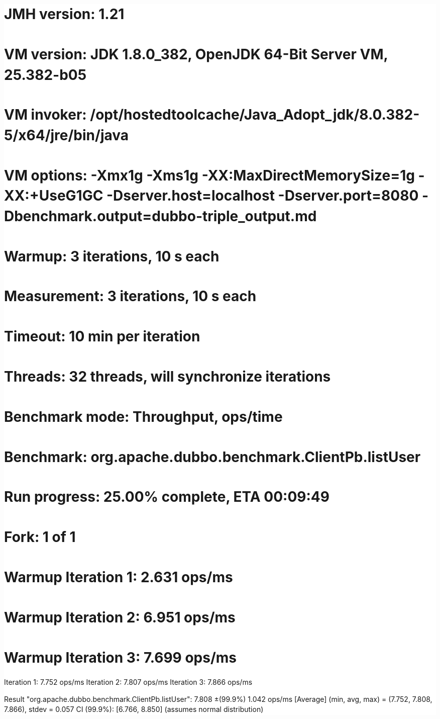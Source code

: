 
# JMH version: 1.21
# VM version: JDK 1.8.0_382, OpenJDK 64-Bit Server VM, 25.382-b05
# VM invoker: /opt/hostedtoolcache/Java_Adopt_jdk/8.0.382-5/x64/jre/bin/java
# VM options: -Xmx1g -Xms1g -XX:MaxDirectMemorySize=1g -XX:+UseG1GC -Dserver.host=localhost -Dserver.port=8080 -Dbenchmark.output=dubbo-triple_output.md
# Warmup: 3 iterations, 10 s each
# Measurement: 3 iterations, 10 s each
# Timeout: 10 min per iteration
# Threads: 32 threads, will synchronize iterations
# Benchmark mode: Throughput, ops/time
# Benchmark: org.apache.dubbo.benchmark.ClientPb.listUser

# Run progress: 25.00% complete, ETA 00:09:49
# Fork: 1 of 1
# Warmup Iteration   1: 2.631 ops/ms
# Warmup Iteration   2: 6.951 ops/ms
# Warmup Iteration   3: 7.699 ops/ms
Iteration   1: 7.752 ops/ms
Iteration   2: 7.807 ops/ms
Iteration   3: 7.866 ops/ms


Result "org.apache.dubbo.benchmark.ClientPb.listUser":
  7.808 ±(99.9%) 1.042 ops/ms [Average]
  (min, avg, max) = (7.752, 7.808, 7.866), stdev = 0.057
  CI (99.9%): [6.766, 8.850] (assumes normal distribution)
